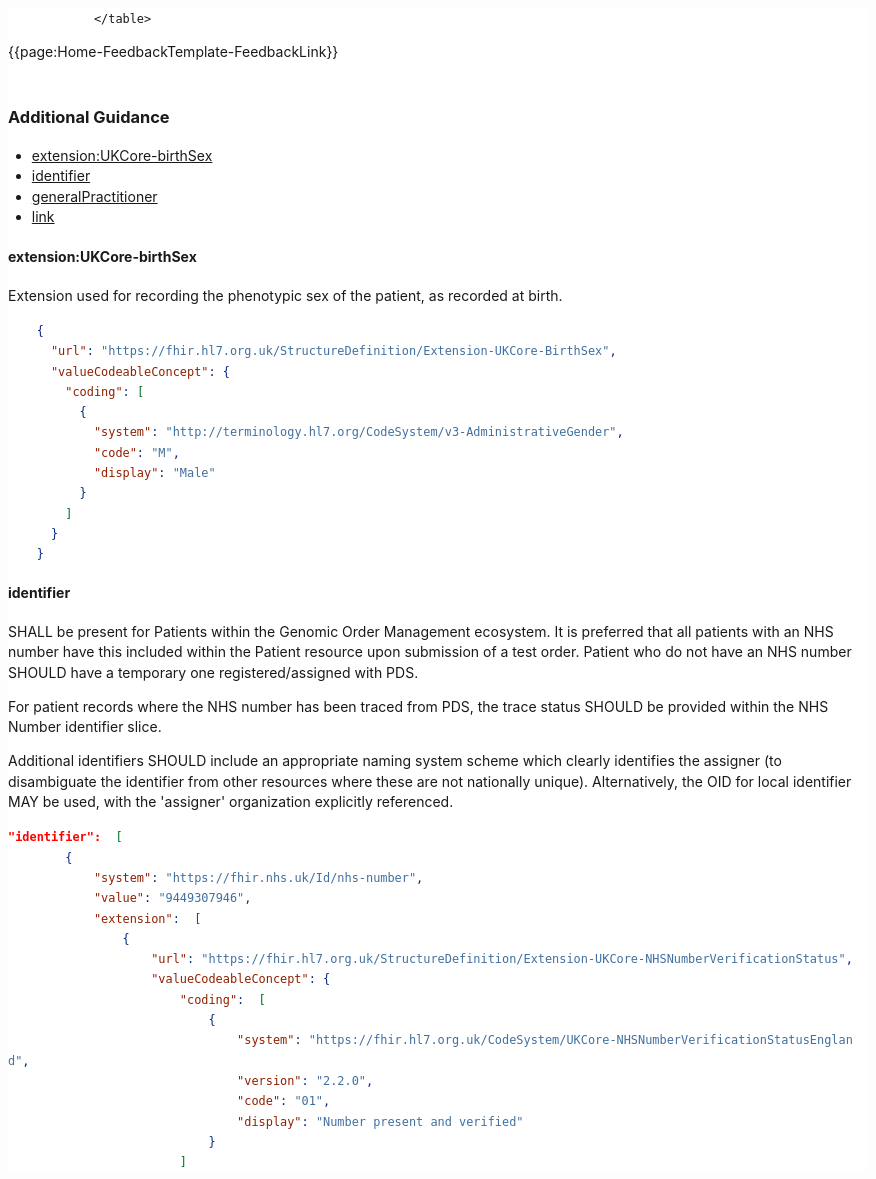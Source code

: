                 </table>
</div>


<div id="Feedback" class="tabcontent">
{{page:Home-FeedbackTemplate-FeedbackLink}}
</div>

<br>
<h3 id='non-fql-header'> Additional Guidance </h3>

- <a href="#extension:UKCore-birthSex">extension:UKCore-birthSex</a>
- <a href="#identifier">identifier</a>
- <a href="#generalPractitioner">generalPractitioner</a>
- <a href="#link">link</a>

<a name="extension:UKCore-birthSex"></a>
<h4 class='additional-Guidance-Submenu'> extension:UKCore-birthSex </h4>
Extension used for recording the phenotypic sex of the patient, as recorded at birth.

```json
    {
      "url": "https://fhir.hl7.org.uk/StructureDefinition/Extension-UKCore-BirthSex",
      "valueCodeableConcept": {
        "coding": [
          {
            "system": "http://terminology.hl7.org/CodeSystem/v3-AdministrativeGender",
            "code": "M",
            "display": "Male"
          }
        ]
      }
    }
  ```

<a name="identifier"></a>
<h4 class='additional-Guidance-Submenu'> identifier </h4>
SHALL be present for Patients within the Genomic Order Management ecosystem. It is preferred that all patients with an NHS number have this included within the Patient resource upon submission of a test order. Patient who do not have an NHS number SHOULD have a temporary one registered/assigned with PDS. 

For patient records where the NHS number has been traced from PDS, the trace status SHOULD be provided within the NHS Number identifier slice.

Additional identifiers SHOULD include an appropriate naming system scheme which clearly identifies the assigner (to disambiguate the identifier from other resources where these are not nationally unique). Alternatively, the OID for local identifier MAY be used, with the 'assigner' organization explicitly referenced.

```json
"identifier":  [
        {
            "system": "https://fhir.nhs.uk/Id/nhs-number",
            "value": "9449307946",
            "extension":  [
                {
                    "url": "https://fhir.hl7.org.uk/StructureDefinition/Extension-UKCore-NHSNumberVerificationStatus",
                    "valueCodeableConcept": {
                        "coding":  [
                            {
                                "system": "https://fhir.hl7.org.uk/CodeSystem/UKCore-NHSNumberVerificationStatusEngland",
                                "version": "2.2.0",
                                "code": "01",
                                "display": "Number present and verified"
                            }
                        ]
```